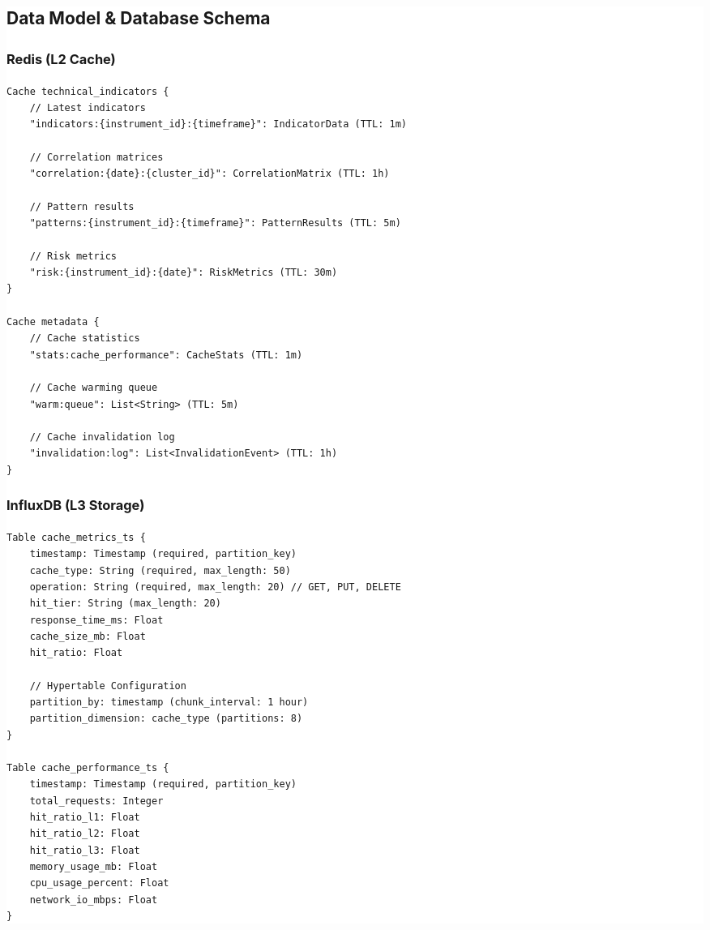 ## Data Model & Database Schema

### Redis (L2 Cache)
```pseudo
Cache technical_indicators {
    // Latest indicators
    "indicators:{instrument_id}:{timeframe}": IndicatorData (TTL: 1m)
    
    // Correlation matrices
    "correlation:{date}:{cluster_id}": CorrelationMatrix (TTL: 1h)
    
    // Pattern results
    "patterns:{instrument_id}:{timeframe}": PatternResults (TTL: 5m)
    
    // Risk metrics
    "risk:{instrument_id}:{date}": RiskMetrics (TTL: 30m)
}

Cache metadata {
    // Cache statistics
    "stats:cache_performance": CacheStats (TTL: 1m)
    
    // Cache warming queue
    "warm:queue": List<String> (TTL: 5m)
    
    // Cache invalidation log
    "invalidation:log": List<InvalidationEvent> (TTL: 1h)
}
```

### InfluxDB (L3 Storage)
```pseudo
Table cache_metrics_ts {
    timestamp: Timestamp (required, partition_key)
    cache_type: String (required, max_length: 50)
    operation: String (required, max_length: 20) // GET, PUT, DELETE
    hit_tier: String (max_length: 20)
    response_time_ms: Float
    cache_size_mb: Float
    hit_ratio: Float
    
    // Hypertable Configuration
    partition_by: timestamp (chunk_interval: 1 hour)
    partition_dimension: cache_type (partitions: 8)
}

Table cache_performance_ts {
    timestamp: Timestamp (required, partition_key)
    total_requests: Integer
    hit_ratio_l1: Float
    hit_ratio_l2: Float
    hit_ratio_l3: Float
    memory_usage_mb: Float
    cpu_usage_percent: Float
    network_io_mbps: Float
}
```
